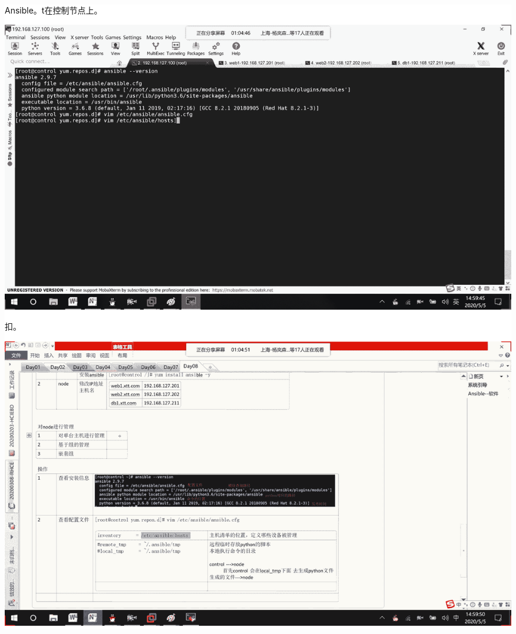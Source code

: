 Ansible。t在控制节点上。

![](img/590233ce53597947b43057267c0ed7ed_82.png)

扣。

![](img/590233ce53597947b43057267c0ed7ed_84.png)
